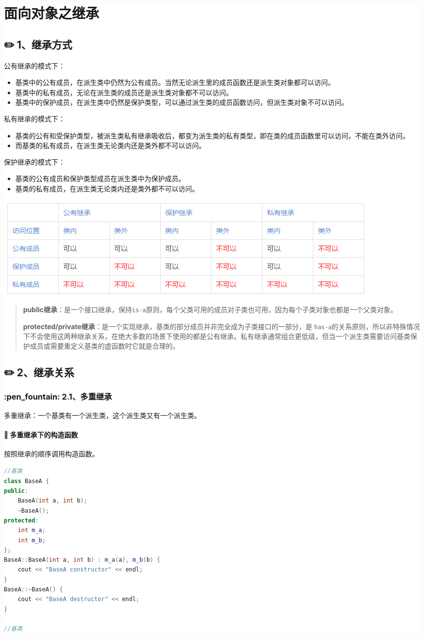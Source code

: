 # 面向对象之继承

## :pencil2: 1、继承方式

公有继承的模式下：

* 基类中的公有成员，在派生类中仍然为公有成员。当然无论派生里的成员函数还是派生类对象都可以访问。
* 基类中的私有成员，无论在派生类的成员还是派生类对象都不可以访问。
* 基类中的保护成员，在派生类中仍然是保护类型，可以通过派生类的成员函数访问，但派生类对象不可以访问。

私有继承的模式下：

* 基类的公有和受保护类型，被派生类私有继承吸收后，都变为派生类的私有类型，即在类的成员函数里可以访问，不能在类外访问。
* 而基类的私有成员，在派生类无论类内还是类外都不可以访问。

保护继承的模式下：

* 基类的公有成员和保护类型成员在派生类中为保护成员。
* 基类的私有成员，在派生类无论类内还是类外都不可以访问。

![](../../.gitbook/assets/40.png)

> **public继承**：是一个接口继承，保持`is-a`原则，每个父类可用的成员对子类也可用，因为每个子类对象也都是一个父类对象。
>
> **protected/private继承**：是一个实现继承，基类的部分成员并非完全成为子类接口的一部分，是 `has-a`的关系原则，所以非特殊情况下不会使用这两种继承关系，在绝大多数的场景下使用的都是公有继承。私有继承通常组合更低级，但当一个派生类需要访问基类保护成员或需要重定义基类的虚函数时它就是合理的。

## :pencil2: 2、继承关系

### :pen\_fountain: 2.1、多重继承

多重继承：一个基类有一个派生类，这个派生类又有一个派生类。

#### :gem: 多重继承下的构造函数

按照继承的顺序调用构造函数。

```cpp
//基类
class BaseA {
public:
    BaseA(int a, int b);
    ~BaseA();
protected:
    int m_a;
    int m_b;
};
BaseA::BaseA(int a, int b) : m_a(a), m_b(b) {
    cout << "BaseA constructor" << endl;
}
BaseA::~BaseA() {
    cout << "BaseA destructor" << endl;
}

//基类
```